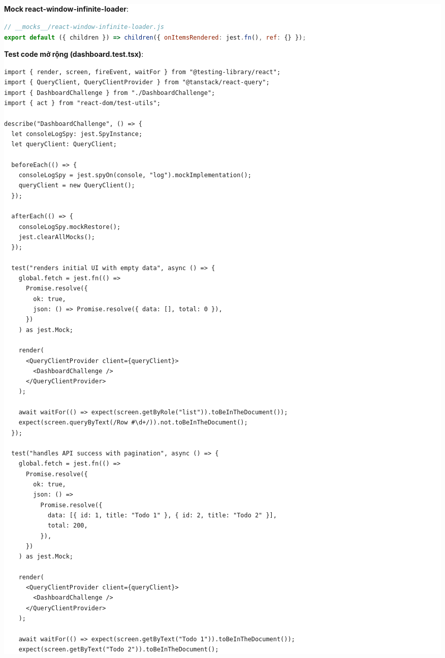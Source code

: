 **Mock react-window-infinite-loader**:
```javascript
// __mocks__/react-window-infinite-loader.js
export default ({ children }) => children({ onItemsRendered: jest.fn(), ref: {} });
```

**Test code mở rộng (dashboard.test.tsx)**:
```tsx
import { render, screen, fireEvent, waitFor } from "@testing-library/react";
import { QueryClient, QueryClientProvider } from "@tanstack/react-query";
import { DashboardChallenge } from "./DashboardChallenge";
import { act } from "react-dom/test-utils";

describe("DashboardChallenge", () => {
  let consoleLogSpy: jest.SpyInstance;
  let queryClient: QueryClient;

  beforeEach(() => {
    consoleLogSpy = jest.spyOn(console, "log").mockImplementation();
    queryClient = new QueryClient();
  });

  afterEach(() => {
    consoleLogSpy.mockRestore();
    jest.clearAllMocks();
  });

  test("renders initial UI with empty data", async () => {
    global.fetch = jest.fn(() =>
      Promise.resolve({
        ok: true,
        json: () => Promise.resolve({ data: [], total: 0 }),
      })
    ) as jest.Mock;

    render(
      <QueryClientProvider client={queryClient}>
        <DashboardChallenge />
      </QueryClientProvider>
    );

    await waitFor(() => expect(screen.getByRole("list")).toBeInTheDocument());
    expect(screen.queryByText(/Row #\d+/)).not.toBeInTheDocument();
  });

  test("handles API success with pagination", async () => {
    global.fetch = jest.fn(() =>
      Promise.resolve({
        ok: true,
        json: () =>
          Promise.resolve({
            data: [{ id: 1, title: "Todo 1" }, { id: 2, title: "Todo 2" }],
            total: 200,
          }),
      })
    ) as jest.Mock;

    render(
      <QueryClientProvider client={queryClient}>
        <DashboardChallenge />
      </QueryClientProvider>
    );

    await waitFor(() => expect(screen.getByText("Todo 1")).toBeInTheDocument());
    expect(screen.getByText("Todo 2")).toBeInTheDocument();
```